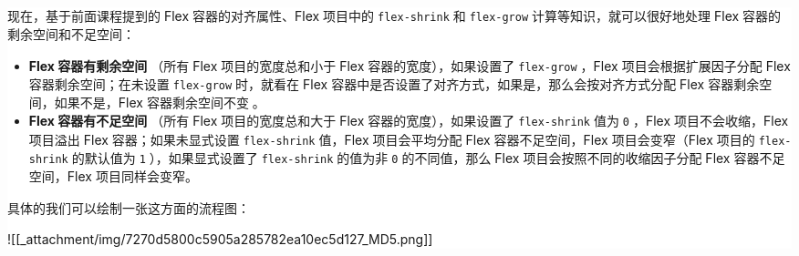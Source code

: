 现在，基于前面课程提到的 Flex 容器的对齐属性、Flex 项目中的 `flex-shrink` 和 `flex-grow` 计算等知识，就可以很好地处理 Flex 容器的剩余空间和不足空间：

- **Flex 容器有剩余空间** （所有 Flex 项目的宽度总和小于 Flex 容器的宽度），如果设置了 `flex-grow` ，Flex 项目会根据扩展因子分配 Flex 容器剩余空间；在未设置 `flex-grow` 时，就看在 Flex 容器中是否设置了对齐方式，如果是，那么会按对齐方式分配 Flex 容器剩余空间，如果不是，Flex 容器剩余空间不变 。
- **Flex 容器有不足空间** （所有 Flex 项目的宽度总和大于 Flex 容器的宽度），如果设置了 `flex-shrink` 值为 `0` ，Flex 项目不会收缩，Flex 项目溢出 Flex 容器；如果未显式设置 `flex-shrink` 值，Flex 项目会平均分配 Flex 容器不足空间，Flex 项目会变窄（Flex 项目的 `flex-shrink` 的默认值为 `1` ），如果显式设置了 `flex-shrink` 的值为非 `0` 的不同值，那么 Flex 项目会按照不同的收缩因子分配 Flex 容器不足空间，Flex 项目同样会变窄。

具体的我们可以绘制一张这方面的流程图：

![[_attachment/img/7270d5800c5905a285782ea10ec5d127_MD5.png]]
